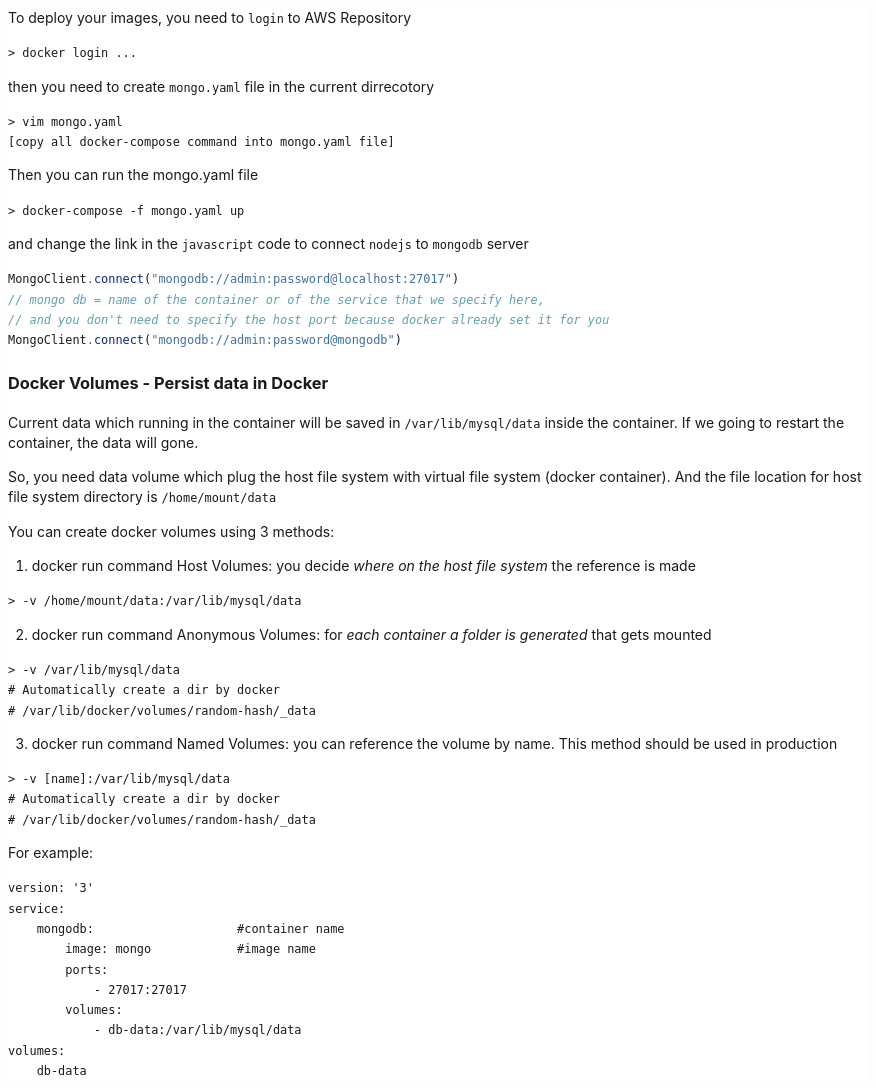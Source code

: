 To deploy your images, you need to `login` to AWS Repository
```
> docker login ...
```
then you need to create `mongo.yaml` file in the current dirrecotory
```
> vim mongo.yaml
[copy all docker-compose command into mongo.yaml file]
```
Then you can run the mongo.yaml file 
```
> docker-compose -f mongo.yaml up
```

and change the link in the `javascript` code to connect `nodejs` to `mongodb` server
```javascript
MongoClient.connect("mongodb://admin:password@localhost:27017")
// mongo db = name of the container or of the service that we specify here, 
// and you don't need to specify the host port because docker already set it for you 
MongoClient.connect("mongodb://admin:password@mongodb")
```
### **Docker Volumes - Persist data in Docker**
Current data which running in the container will be saved in `/var/lib/mysql/data` inside the container. If we going to restart the container, the data will gone.

So, you need data volume which plug the host file system with virtual file system (docker container). And the file location for host file system directory is `/home/mount/data`

You can create docker volumes using 3 methods: 
1. docker run command 
Host Volumes: you decide *where on the host file system* the reference is made
```
> -v /home/mount/data:/var/lib/mysql/data
```
2. docker run command 
Anonymous Volumes: for *each container a folder is generated* that gets mounted
```
> -v /var/lib/mysql/data
# Automatically create a dir by docker
# /var/lib/docker/volumes/random-hash/_data
```
3. docker run command
Named Volumes: you can reference the volume by name. This method should be used in production
```
> -v [name]:/var/lib/mysql/data
# Automatically create a dir by docker
# /var/lib/docker/volumes/random-hash/_data
```

For example:
```
version: '3'
service: 
    mongodb:                    #container name
        image: mongo            #image name
        ports:
            - 27017:27017 
        volumes:
            - db-data:/var/lib/mysql/data
volumes:
    db-data
```
